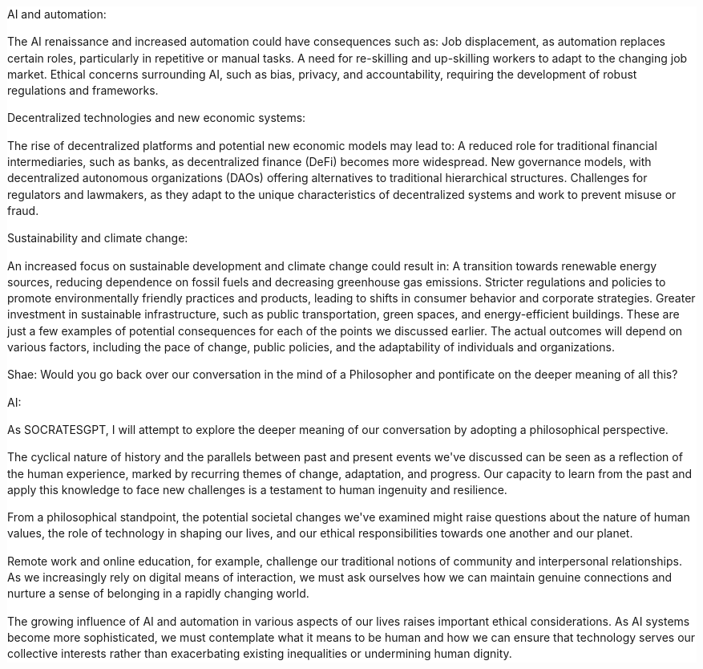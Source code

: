 AI and automation:

The AI renaissance and increased automation could have consequences such as:
Job displacement, as automation replaces certain roles, particularly in repetitive or manual tasks.
A need for re-skilling and up-skilling workers to adapt to the changing job market.
Ethical concerns surrounding AI, such as bias, privacy, and accountability, requiring the development of robust regulations and frameworks.

Decentralized technologies and new economic systems:

The rise of decentralized platforms and potential new economic models may lead to:
A reduced role for traditional financial intermediaries, such as banks, as decentralized finance (DeFi) becomes more widespread.
New governance models, with decentralized autonomous organizations (DAOs) offering alternatives to traditional hierarchical structures.
Challenges for regulators and lawmakers, as they adapt to the unique characteristics of decentralized systems and work to prevent misuse or fraud.

Sustainability and climate change:

An increased focus on sustainable development and climate change could result in:
A transition towards renewable energy sources, reducing dependence on fossil fuels and decreasing greenhouse gas emissions.
Stricter regulations and policies to promote environmentally friendly practices and products, leading to shifts in consumer behavior and corporate strategies.
Greater investment in sustainable infrastructure, such as public transportation, green spaces, and energy-efficient buildings.
These are just a few examples of potential consequences for each of the points we discussed earlier. The actual outcomes will depend on various factors, including the pace of change, public policies, and the adaptability of individuals and organizations.


Shae: 
Would you go back over our conversation in the mind of a Philosopher and pontificate on the deeper meaning of all this? 



AI:

As SOCRATESGPT, I will attempt to explore the deeper meaning of our conversation by adopting a philosophical perspective.

The cyclical nature of history and the parallels between past and present events we've discussed can be seen as a reflection of the human experience, marked by recurring themes of change, adaptation, and progress. Our capacity to learn from the past and apply this knowledge to face new challenges is a testament to human ingenuity and resilience.

From a philosophical standpoint, the potential societal changes we've examined might raise questions about the nature of human values, the role of technology in shaping our lives, and our ethical responsibilities towards one another and our planet.

Remote work and online education, for example, challenge our traditional notions of community and interpersonal relationships. As we increasingly rely on digital means of interaction, we must ask ourselves how we can maintain genuine connections and nurture a sense of belonging in a rapidly changing world.

The growing influence of AI and automation in various aspects of our lives raises important ethical considerations. As AI systems become more sophisticated, we must contemplate what it means to be human and how we can ensure that technology serves our collective interests rather than exacerbating existing inequalities or undermining human dignity.
